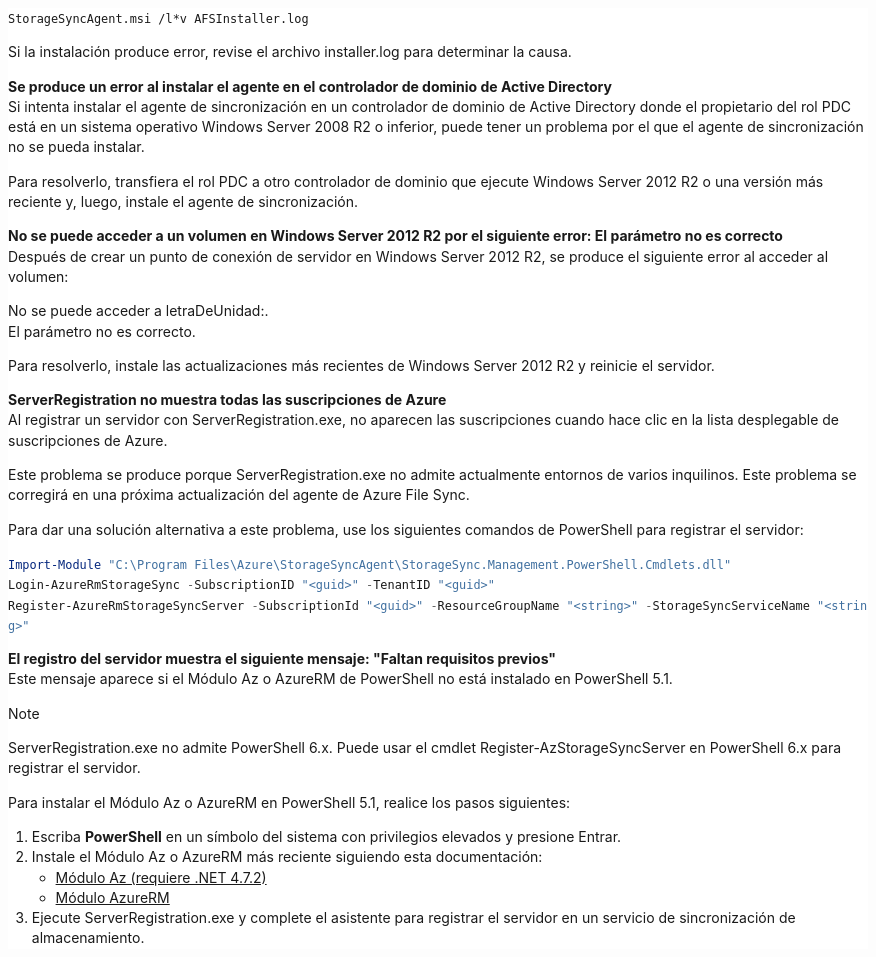 ```
StorageSyncAgent.msi /l*v AFSInstaller.log
```

Si la instalación produce error, revise el archivo installer.log para determinar la causa.

<a id="agent-installation-on-DC"></a>**Se produce un error al instalar el agente en el controlador de dominio de Active Directory**  
Si intenta instalar el agente de sincronización en un controlador de dominio de Active Directory donde el propietario del rol PDC está en un sistema operativo Windows Server 2008 R2 o inferior, puede tener un problema por el que el agente de sincronización no se pueda instalar.

Para resolverlo, transfiera el rol PDC a otro controlador de dominio que ejecute Windows Server 2012 R2 o una versión más reciente y, luego, instale el agente de sincronización.

<a id="parameter-is-incorrect"></a>**No se puede acceder a un volumen en Windows Server 2012 R2 por el siguiente error: El parámetro no es correcto**  
Después de crear un punto de conexión de servidor en Windows Server 2012 R2, se produce el siguiente error al acceder al volumen:

No se puede acceder a letraDeUnidad:\.  
El parámetro no es correcto.

Para resolverlo, instale las actualizaciones más recientes de Windows Server 2012 R2 y reinicie el servidor.

<a id="server-registration-missing-subscriptions"></a>**ServerRegistration no muestra todas las suscripciones de Azure**  
Al registrar un servidor con ServerRegistration.exe, no aparecen las suscripciones cuando hace clic en la lista desplegable de suscripciones de Azure.

Este problema se produce porque ServerRegistration.exe no admite actualmente entornos de varios inquilinos. Este problema se corregirá en una próxima actualización del agente de Azure File Sync.

Para dar una solución alternativa a este problema, use los siguientes comandos de PowerShell para registrar el servidor:

```powershell
Import-Module "C:\Program Files\Azure\StorageSyncAgent\StorageSync.Management.PowerShell.Cmdlets.dll"
Login-AzureRmStorageSync -SubscriptionID "<guid>" -TenantID "<guid>"
Register-AzureRmStorageSyncServer -SubscriptionId "<guid>" -ResourceGroupName "<string>" -StorageSyncServiceName "<string>"
```

<a id="server-registration-prerequisites"></a>**El registro del servidor muestra el siguiente mensaje: "Faltan requisitos previos"**  
Este mensaje aparece si el Módulo Az o AzureRM de PowerShell no está instalado en PowerShell 5.1. 

> [!Note]  
> ServerRegistration.exe no admite PowerShell 6.x. Puede usar el cmdlet Register-AzStorageSyncServer en PowerShell 6.x para registrar el servidor.

Para instalar el Módulo Az o AzureRM en PowerShell 5.1, realice los pasos siguientes:

1. Escriba **PowerShell** en un símbolo del sistema con privilegios elevados y presione Entrar.
2. Instale el Módulo Az o AzureRM más reciente siguiendo esta documentación:
    - [Módulo Az (requiere .NET 4.7.2)](https://go.microsoft.com/fwlink/?linkid=2062890)
    - [Módulo AzureRM]( https://go.microsoft.com/fwlink/?linkid=856959)
3. Ejecute ServerRegistration.exe y complete el asistente para registrar el servidor en un servicio de sincronización de almacenamiento.
